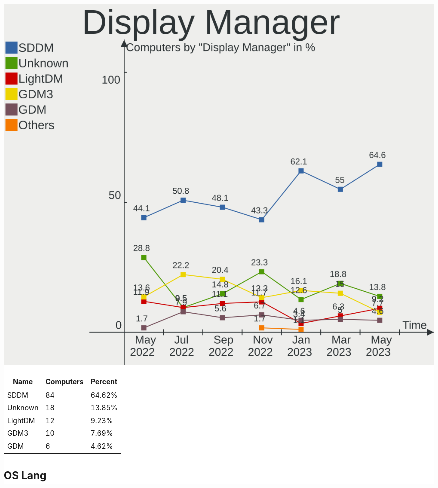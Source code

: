 ![Display Manager](./images/line_chart/os_display_manager.svg)

| Name    | Computers | Percent |
|---------|-----------|---------|
| SDDM    | 84        | 64.62%  |
| Unknown | 18        | 13.85%  |
| LightDM | 12        | 9.23%   |
| GDM3    | 10        | 7.69%   |
| GDM     | 6         | 4.62%   |

OS Lang
-------
